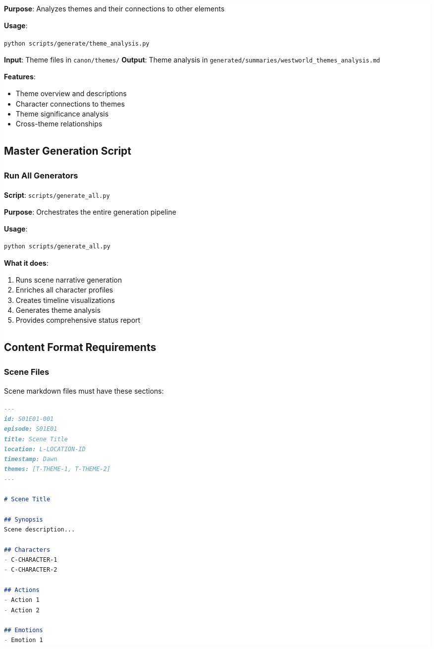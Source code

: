 **Purpose**: Analyzes themes and their connections to other elements

**Usage**:
```bash
python scripts/generate/theme_analysis.py
```

**Input**: Theme files in `canon/themes/`
**Output**: Theme analysis in `generated/summaries/westworld_themes_analysis.md`

**Features**:
- Theme overview and descriptions
- Character connections to themes
- Theme significance analysis
- Cross-theme relationships

## Master Generation Script

### Run All Generators

**Script**: `scripts/generate_all.py`

**Purpose**: Orchestrates the entire generation pipeline

**Usage**:
```bash
python scripts/generate_all.py
```

**What it does**:
1. Runs scene narrative generation
2. Enriches all character profiles
3. Creates timeline visualizations
4. Generates theme analysis
5. Provides comprehensive status report

## Content Format Requirements

### Scene Files

Scene markdown files must have these sections:
```markdown
---
id: S01E01-001
episode: S01E01
title: Scene Title
location: L-LOCATION-ID
timestamp: Dawn
themes: [T-THEME-1, T-THEME-2]
---

# Scene Title

## Synopsis
Scene description...

## Characters
- C-CHARACTER-1
- C-CHARACTER-2

## Actions
- Action 1
- Action 2

## Emotions
- Emotion 1
```